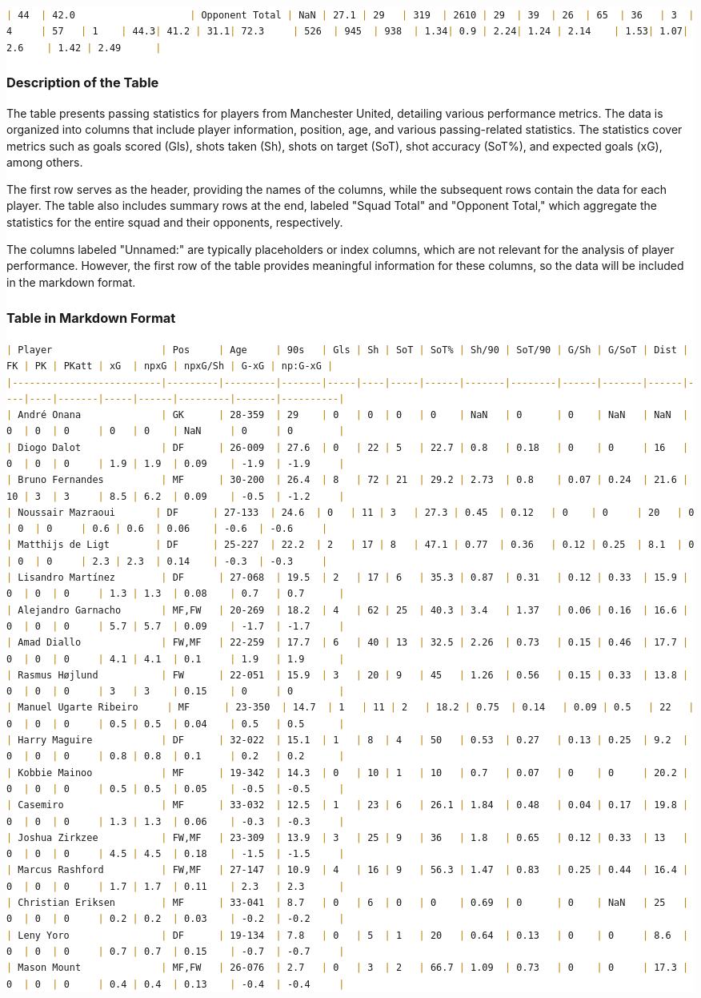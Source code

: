 ```markdown
| 44  | 42.0                    | Opponent Total | NaN | 27.1 | 29   | 319  | 2610 | 29  | 39  | 26  | 65  | 36   | 3  | 4     | 57   | 1    | 44.3| 41.2 | 31.1| 72.3     | 526  | 945  | 938  | 1.34| 0.9 | 2.24| 1.24 | 2.14    | 1.53| 1.07| 2.6    | 1.42 | 2.49      |
```

### Description of the Table

The table presents passing statistics for players from Manchester United, detailing various performance metrics. The data is organized into columns that include player information, position, age, and various passing-related statistics. The statistics cover metrics such as goals scored (Gls), shots taken (Sh), shots on target (SoT), shot accuracy (SoT%), and expected goals (xG), among others. 

The first row serves as the header, providing the names of the columns, while the subsequent rows contain the data for each player. The table also includes summary rows at the end, labeled "Squad Total" and "Opponent Total," which aggregate the statistics for the entire squad and their opponents, respectively.

The columns labeled "Unnamed:" are typically placeholders or index columns, which are not relevant for the analysis of player performance. However, the first row of the table provides meaningful information for these columns, so the data will be included in the markdown format.

### Table in Markdown Format

```markdown
| Player                   | Pos     | Age     | 90s   | Gls | Sh | SoT | SoT% | Sh/90 | SoT/90 | G/Sh | G/SoT | Dist | FK | PK | PKatt | xG  | npxG | npxG/Sh | G-xG | np:G-xG |
|--------------------------|---------|---------|-------|-----|----|-----|------|-------|--------|------|-------|------|----|----|-------|-----|------|---------|-------|----------|
| André Onana              | GK      | 28-359  | 29    | 0   | 0  | 0   | 0    | NaN   | 0      | 0    | NaN   | NaN  | 0  | 0  | 0     | 0   | 0    | NaN     | 0     | 0        |
| Diogo Dalot              | DF      | 26-009  | 27.6  | 0   | 22 | 5   | 22.7 | 0.8   | 0.18   | 0    | 0     | 16   | 0  | 0  | 0     | 1.9 | 1.9  | 0.09    | -1.9  | -1.9     |
| Bruno Fernandes          | MF      | 30-200  | 26.4  | 8   | 72 | 21  | 29.2 | 2.73  | 0.8    | 0.07 | 0.24  | 21.6 | 10 | 3  | 3     | 8.5 | 6.2  | 0.09    | -0.5  | -1.2     |
| Noussair Mazraoui       | DF      | 27-133  | 24.6  | 0   | 11 | 3   | 27.3 | 0.45  | 0.12   | 0    | 0     | 20   | 0  | 0  | 0     | 0.6 | 0.6  | 0.06    | -0.6  | -0.6     |
| Matthijs de Ligt        | DF      | 25-227  | 22.2  | 2   | 17 | 8   | 47.1 | 0.77  | 0.36   | 0.12 | 0.25  | 8.1  | 0  | 0  | 0     | 2.3 | 2.3  | 0.14    | -0.3  | -0.3     |
| Lisandro Martínez        | DF      | 27-068  | 19.5  | 2   | 17 | 6   | 35.3 | 0.87  | 0.31   | 0.12 | 0.33  | 15.9 | 0  | 0  | 0     | 1.3 | 1.3  | 0.08    | 0.7   | 0.7      |
| Alejandro Garnacho       | MF,FW   | 20-269  | 18.2  | 4   | 62 | 25  | 40.3 | 3.4   | 1.37   | 0.06 | 0.16  | 16.6 | 0  | 0  | 0     | 5.7 | 5.7  | 0.09    | -1.7  | -1.7     |
| Amad Diallo              | FW,MF   | 22-259  | 17.7  | 6   | 40 | 13  | 32.5 | 2.26  | 0.73   | 0.15 | 0.46  | 17.7 | 0  | 0  | 0     | 4.1 | 4.1  | 0.1     | 1.9   | 1.9      |
| Rasmus Højlund           | FW      | 22-051  | 15.9  | 3   | 20 | 9   | 45   | 1.26  | 0.56   | 0.15 | 0.33  | 13.8 | 0  | 0  | 0     | 3   | 3    | 0.15    | 0     | 0        |
| Manuel Ugarte Ribeiro     | MF      | 23-350  | 14.7  | 1   | 11 | 2   | 18.2 | 0.75  | 0.14   | 0.09 | 0.5   | 22   | 0  | 0  | 0     | 0.5 | 0.5  | 0.04    | 0.5   | 0.5      |
| Harry Maguire            | DF      | 32-022  | 15.1  | 1   | 8  | 4   | 50   | 0.53  | 0.27   | 0.13 | 0.25  | 9.2  | 0  | 0  | 0     | 0.8 | 0.8  | 0.1     | 0.2   | 0.2      |
| Kobbie Mainoo            | MF      | 19-342  | 14.3  | 0   | 10 | 1   | 10   | 0.7   | 0.07   | 0    | 0     | 20.2 | 0  | 0  | 0     | 0.5 | 0.5  | 0.05    | -0.5  | -0.5     |
| Casemiro                 | MF      | 33-032  | 12.5  | 1   | 23 | 6   | 26.1 | 1.84  | 0.48   | 0.04 | 0.17  | 19.8 | 0  | 0  | 0     | 1.3 | 1.3  | 0.06    | -0.3  | -0.3     |
| Joshua Zirkzee           | FW,MF   | 23-309  | 13.9  | 3   | 25 | 9   | 36   | 1.8   | 0.65   | 0.12 | 0.33  | 13   | 0  | 0  | 0     | 4.5 | 4.5  | 0.18    | -1.5  | -1.5     |
| Marcus Rashford          | FW,MF   | 27-147  | 10.9  | 4   | 16 | 9   | 56.3 | 1.47  | 0.83   | 0.25 | 0.44  | 16.4 | 0  | 0  | 0     | 1.7 | 1.7  | 0.11    | 2.3   | 2.3      |
| Christian Eriksen        | MF      | 33-041  | 8.7   | 0   | 6  | 0   | 0    | 0.69  | 0      | 0    | NaN   | 25   | 0  | 0  | 0     | 0.2 | 0.2  | 0.03    | -0.2  | -0.2     |
| Leny Yoro                | DF      | 19-134  | 7.8   | 0   | 5  | 1   | 20   | 0.64  | 0.13   | 0    | 0     | 8.6  | 0  | 0  | 0     | 0.7 | 0.7  | 0.15    | -0.7  | -0.7     |
| Mason Mount              | MF,FW   | 26-076  | 2.7   | 0   | 3  | 2   | 66.7 | 1.09  | 0.73   | 0    | 0     | 17.3 | 0  | 0  | 0     | 0.4 | 0.4  | 0.13    | -0.4  | -0.4     |
```